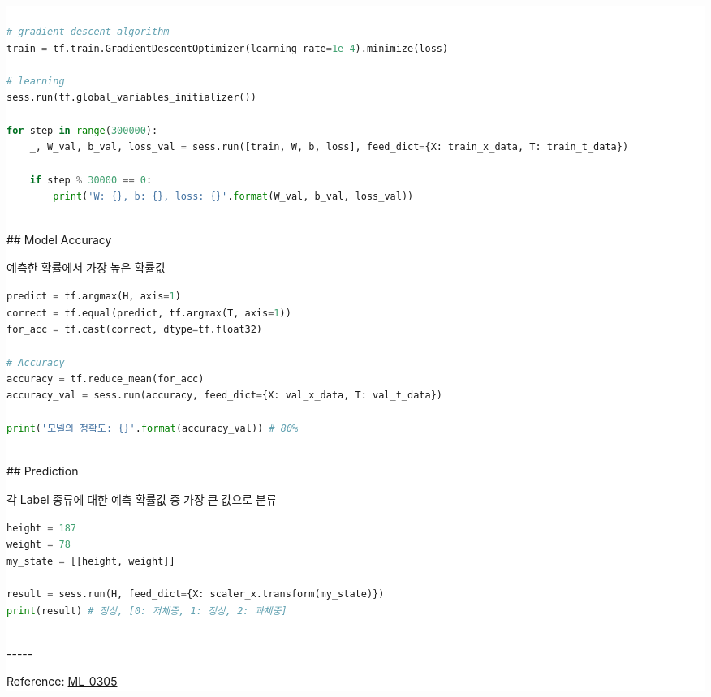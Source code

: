```python

# gradient descent algorithm
train = tf.train.GradientDescentOptimizer(learning_rate=1e-4).minimize(loss)

# learning
sess.run(tf.global_variables_initializer())

for step in range(300000):
    _, W_val, b_val, loss_val = sess.run([train, W, b, loss], feed_dict={X: train_x_data, T: train_t_data})
    
    if step % 30000 == 0:
        print('W: {}, b: {}, loss: {}'.format(W_val, b_val, loss_val))
```

<br>
## Model Accuracy


예측한 확률에서 가장 높은 확률값

```python
predict = tf.argmax(H, axis=1)
correct = tf.equal(predict, tf.argmax(T, axis=1)) 
for_acc = tf.cast(correct, dtype=tf.float32) 

# Accuracy
accuracy = tf.reduce_mean(for_acc)
accuracy_val = sess.run(accuracy, feed_dict={X: val_x_data, T: val_t_data})

print('모델의 정확도: {}'.format(accuracy_val)) # 80%
```
<br>
## Prediction


각 Label 종류에 대한 예측 확률값 중 가장 큰 값으로 분류

```python
height = 187
weight = 78
my_state = [[height, weight]]

result = sess.run(H, feed_dict={X: scaler_x.transform(my_state)})
print(result) # 정상, [0: 저체중, 1: 정상, 2: 과체중]
```


<br>
-----


Reference: [ML_0305](https://github.com/sammitako/TIL/blob/master/Machine%20Learning/source-code/ML_0305.ipynb)

